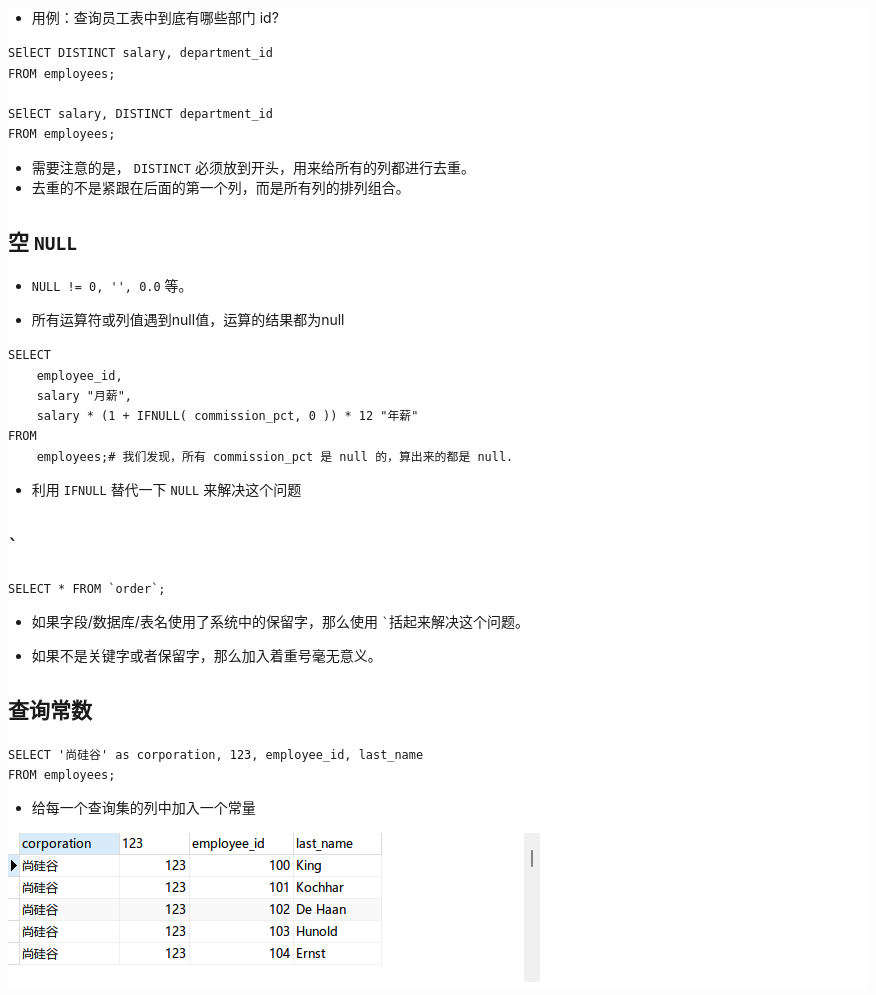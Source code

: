 - 用例：查询员工表中到底有哪些部门 id?

```mysql
SElECT DISTINCT salary, department_id
FROM employees;

SElECT salary, DISTINCT department_id
FROM employees;
```

- 需要注意的是， `DISTINCT` 必须放到开头，用来给所有的列都进行去重。
- 去重的不是紧跟在后面的第一个列，而是所有列的排列组合。

## 空 `NULL`

- `NULL != 0, '', 0.0` 等。

- 所有运算符或列值遇到null值，运算的结果都为null  

```mysql
SELECT
	employee_id,
	salary "月薪",
	salary * (1 + IFNULL( commission_pct, 0 )) * 12 "年薪" 
FROM
	employees;# 我们发现，所有 commission_pct 是 null 的，算出来的都是 null.
```

- 利用 `IFNULL` 替代一下 `NULL` 来解决这个问题

## <code>`</code>

```mysql
SELECT * FROM `order`;
```

- 如果字段/数据库/表名使用了系统中的保留字，那么使用 <code>`</code>括起来解决这个问题。

- 如果不是关键字或者保留字，那么加入着重号毫无意义。

## 查询常数

```mysql
SELECT '尚硅谷' as corporation, 123, employee_id, last_name
FROM employees;
```

- 给每一个查询集的列中加入一个常量

![image-20220605200319536](assets/image-20220605200319536.png)
